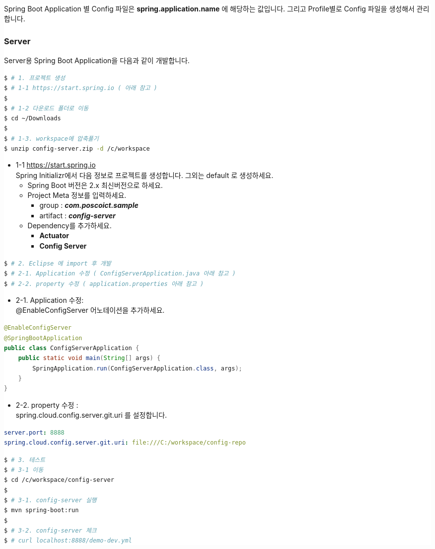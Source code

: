 Spring Boot Application 별 Config 파일은 **spring.application.name** 에 해당하는 값입니다. 
그리고 Profile별로 Config 파일을 생성해서 관리합니다. 

### Server

Server용 Spring Boot Application을 다음과 같이 개발합니다.  

```bash
$ # 1. 프로젝트 생성
$ # 1-1 https://start.spring.io ( 아래 참고 )
$ 
$ # 1-2 다운로드 폴더로 이동
$ cd ~/Downloads
$ 
$ # 1-3. workspace에 압축풀기
$ unzip config-server.zip -d /c/workspace
```

* 1-1 https://start.spring.io  
Spring Initializr에서 다음 정보로 프로젝트를 생성합니다. 그외는 default 로 생성하세요.  
    * Spring Boot 버전은 2.x 최신버전으로 하세요. 
    * Project Meta 정보를 입력하세요.
        - group : ***com.poscoict.sample***  
        - artifact : ***config-server***
    * Dependency를 추가하세요.
        - **Actuator**
        - **Config Server**

```bash
$ # 2. Eclipse 에 import 후 개발
$ # 2-1. Application 수정 ( ConfigServerApplication.java 아래 참고 ) 
$ # 2-2. property 수정 ( application.properties 아래 참고 ) 
```

* 2-1. Application 수정:   
@EnableConfigServer 어노테이션을 추가하세요. 
```java
@EnableConfigServer
@SpringBootApplication
public class ConfigServerApplication {
	public static void main(String[] args) {
		SpringApplication.run(ConfigServerApplication.class, args);
	}
}
```

* 2-2. property 수정 :  
spring.cloud.config.server.git.uri 를 설정합니다. 
```yml
server.port: 8888
spring.cloud.config.server.git.uri: file:///C:/workspace/config-repo
``` 

```bash
$ # 3. 테스트
$ # 3-1 이동
$ cd /c/workspace/config-server
$ 
$ # 3-1. config-server 실행
$ mvn spring-boot:run
$ 
$ # 3-2. config-server 체크
$ # curl localhost:8888/demo-dev.yml
```
